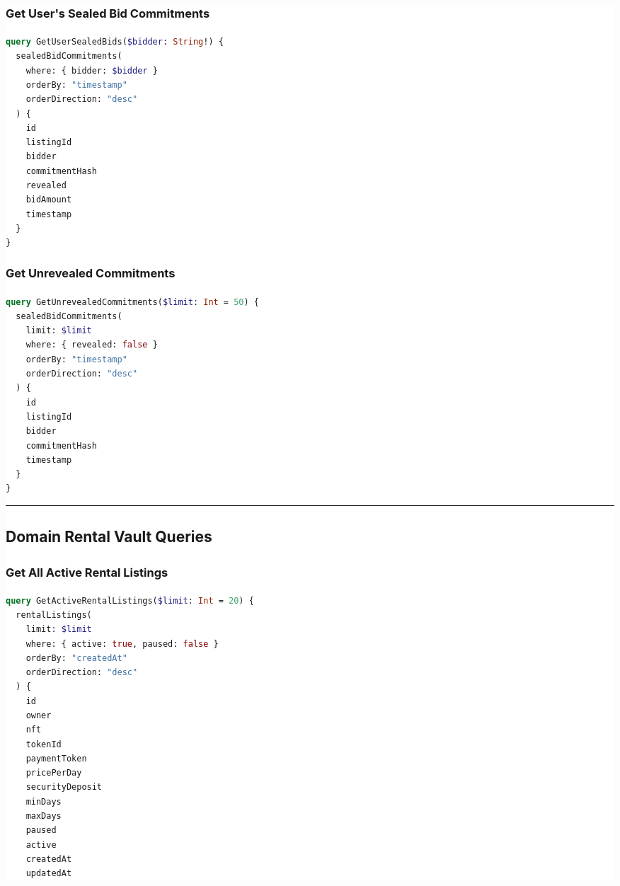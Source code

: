 ### Get User's Sealed Bid Commitments
```graphql
query GetUserSealedBids($bidder: String!) {
  sealedBidCommitments(
    where: { bidder: $bidder }
    orderBy: "timestamp"
    orderDirection: "desc"
  ) {
    id
    listingId
    bidder
    commitmentHash
    revealed
    bidAmount
    timestamp
  }
}
```

### Get Unrevealed Commitments
```graphql
query GetUnrevealedCommitments($limit: Int = 50) {
  sealedBidCommitments(
    limit: $limit
    where: { revealed: false }
    orderBy: "timestamp"
    orderDirection: "desc"
  ) {
    id
    listingId
    bidder
    commitmentHash
    timestamp
  }
}
```

---

## Domain Rental Vault Queries

### Get All Active Rental Listings
```graphql
query GetActiveRentalListings($limit: Int = 20) {
  rentalListings(
    limit: $limit
    where: { active: true, paused: false }
    orderBy: "createdAt"
    orderDirection: "desc"
  ) {
    id
    owner
    nft
    tokenId
    paymentToken
    pricePerDay
    securityDeposit
    minDays
    maxDays
    paused
    active
    createdAt
    updatedAt
```